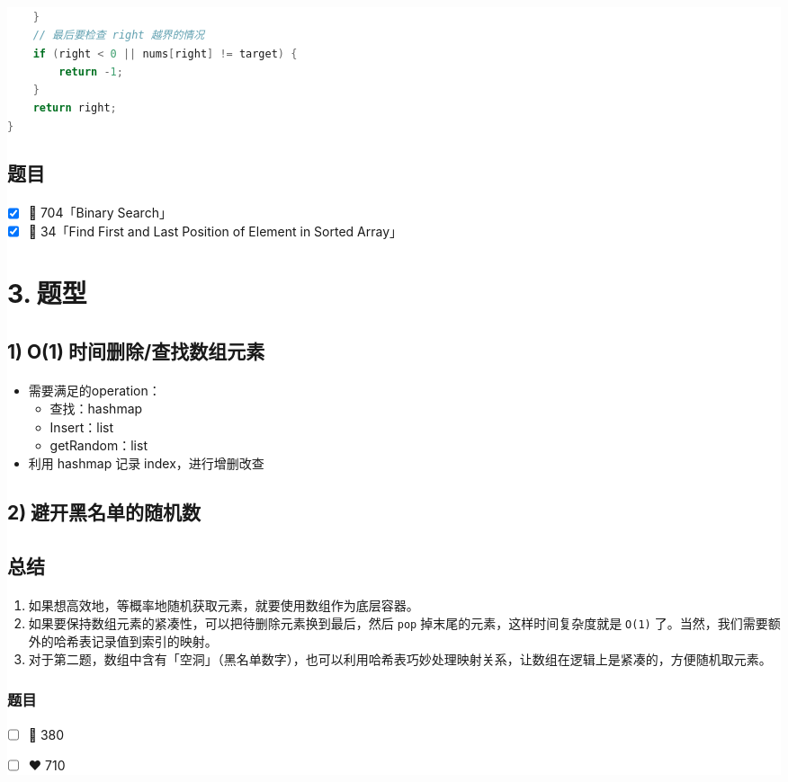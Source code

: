 ``` java
    }
    // 最后要检查 right 越界的情况
    if (right < 0 || nums[right] != target) {
        return -1;
    }
    return right;
}
```

## 题目
- [x] :green_heart: 704「Binary Search」
- [x] :yellow_heart: 34「Find First and Last Position of Element in Sorted Array」

# 3. 题型
## 1) O(1) 时间删除/查找数组元素
- 需要满足的operation：
  - 查找：hashmap
  - Insert：list
  - getRandom：list
- 利用 hashmap 记录 index，进行增删改查


## 2) 避开黑名单的随机数

## 总结
1. 如果想高效地，等概率地随机获取元素，就要使用数组作为底层容器。
2. 如果要保持数组元素的紧凑性，可以把待删除元素换到最后，然后 `pop` 掉末尾的元素，这样时间复杂度就是 `O(1)` 了。当然，我们需要额外的哈希表记录值到索引的映射。
3. 对于第二题，数组中含有「空洞」（黑名单数字），也可以利用哈希表巧妙处理映射关系，让数组在逻辑上是紧凑的，方便随机取元素。
### 题目
- [ ] :yellow_heart: 380
- [ ] :heart: 710

